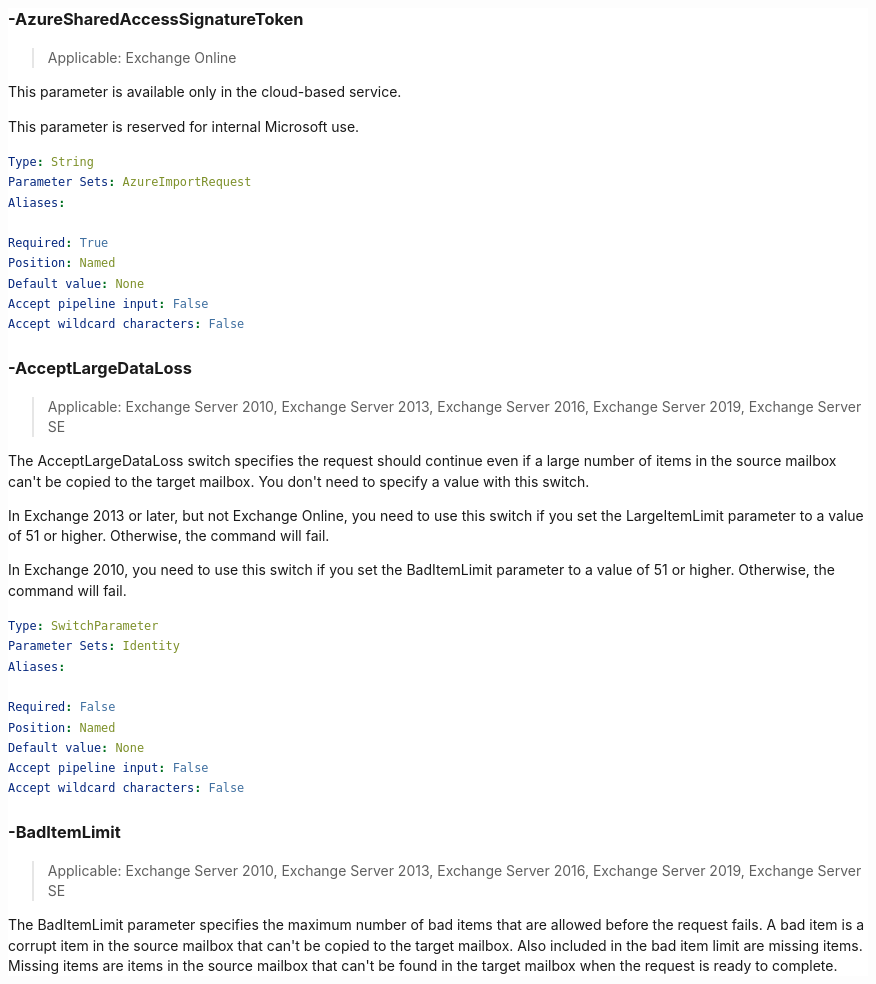 ### -AzureSharedAccessSignatureToken

> Applicable: Exchange Online

This parameter is available only in the cloud-based service.

This parameter is reserved for internal Microsoft use.

```yaml
Type: String
Parameter Sets: AzureImportRequest
Aliases:

Required: True
Position: Named
Default value: None
Accept pipeline input: False
Accept wildcard characters: False
```

### -AcceptLargeDataLoss

> Applicable: Exchange Server 2010, Exchange Server 2013, Exchange Server 2016, Exchange Server 2019, Exchange Server SE

The AcceptLargeDataLoss switch specifies the request should continue even if a large number of items in the source mailbox can't be copied to the target mailbox. You don't need to specify a value with this switch.

In Exchange 2013 or later, but not Exchange Online, you need to use this switch if you set the LargeItemLimit parameter to a value of 51 or higher. Otherwise, the command will fail.

In Exchange 2010, you need to use this switch if you set the BadItemLimit parameter to a value of 51 or higher. Otherwise, the command will fail.

```yaml
Type: SwitchParameter
Parameter Sets: Identity
Aliases:

Required: False
Position: Named
Default value: None
Accept pipeline input: False
Accept wildcard characters: False
```

### -BadItemLimit

> Applicable: Exchange Server 2010, Exchange Server 2013, Exchange Server 2016, Exchange Server 2019, Exchange Server SE

The BadItemLimit parameter specifies the maximum number of bad items that are allowed before the request fails. A bad item is a corrupt item in the source mailbox that can't be copied to the target mailbox. Also included in the bad item limit are missing items. Missing items are items in the source mailbox that can't be found in the target mailbox when the request is ready to complete.
